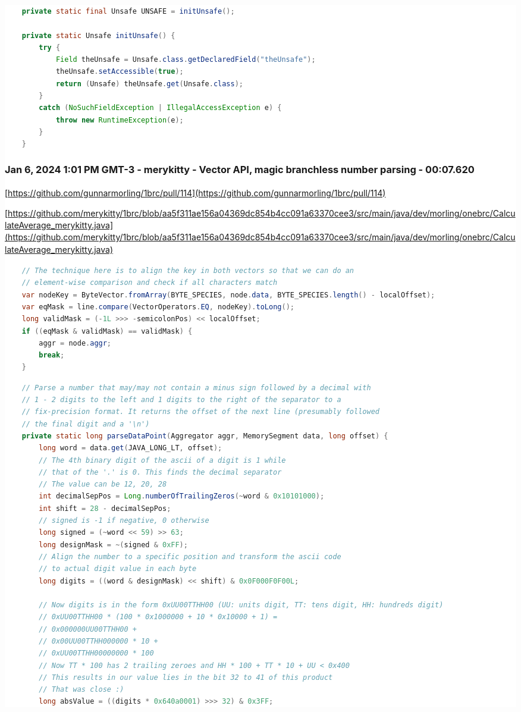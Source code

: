 ```java
    private static final Unsafe UNSAFE = initUnsafe();

    private static Unsafe initUnsafe() {
        try {
            Field theUnsafe = Unsafe.class.getDeclaredField("theUnsafe");
            theUnsafe.setAccessible(true);
            return (Unsafe) theUnsafe.get(Unsafe.class);
        }
        catch (NoSuchFieldException | IllegalAccessException e) {
            throw new RuntimeException(e);
        }
    }
```

### Jan 6, 2024 1:01 PM GMT-3 - merykitty - Vector API, magic branchless number parsing - 00:07.620

[https://github.com/gunnarmorling/1brc/pull/114](https://github.com/gunnarmorling/1brc/pull/114)

[https://github.com/merykitty/1brc/blob/aa5f311ae156a04369dc854b4cc091a63370cee3/src/main/java/dev/morling/onebrc/CalculateAverage_merykitty.java](https://github.com/merykitty/1brc/blob/aa5f311ae156a04369dc854b4cc091a63370cee3/src/main/java/dev/morling/onebrc/CalculateAverage_merykitty.java)


```java
    // The technique here is to align the key in both vectors so that we can do an
    // element-wise comparison and check if all characters match
    var nodeKey = ByteVector.fromArray(BYTE_SPECIES, node.data, BYTE_SPECIES.length() - localOffset);
    var eqMask = line.compare(VectorOperators.EQ, nodeKey).toLong();
    long validMask = (-1L >>> -semicolonPos) << localOffset;
    if ((eqMask & validMask) == validMask) {
        aggr = node.aggr;
        break;
    }
```

```java
    // Parse a number that may/may not contain a minus sign followed by a decimal with
    // 1 - 2 digits to the left and 1 digits to the right of the separator to a
    // fix-precision format. It returns the offset of the next line (presumably followed
    // the final digit and a '\n')
    private static long parseDataPoint(Aggregator aggr, MemorySegment data, long offset) {
        long word = data.get(JAVA_LONG_LT, offset);
        // The 4th binary digit of the ascii of a digit is 1 while
        // that of the '.' is 0. This finds the decimal separator
        // The value can be 12, 20, 28
        int decimalSepPos = Long.numberOfTrailingZeros(~word & 0x10101000);
        int shift = 28 - decimalSepPos;
        // signed is -1 if negative, 0 otherwise
        long signed = (~word << 59) >> 63;
        long designMask = ~(signed & 0xFF);
        // Align the number to a specific position and transform the ascii code
        // to actual digit value in each byte
        long digits = ((word & designMask) << shift) & 0x0F000F0F00L;

        // Now digits is in the form 0xUU00TTHH00 (UU: units digit, TT: tens digit, HH: hundreds digit)
        // 0xUU00TTHH00 * (100 * 0x1000000 + 10 * 0x10000 + 1) =
        // 0x000000UU00TTHH00 +
        // 0x00UU00TTHH000000 * 10 +
        // 0xUU00TTHH00000000 * 100
        // Now TT * 100 has 2 trailing zeroes and HH * 100 + TT * 10 + UU < 0x400
        // This results in our value lies in the bit 32 to 41 of this product
        // That was close :)
        long absValue = ((digits * 0x640a0001) >>> 32) & 0x3FF;
```